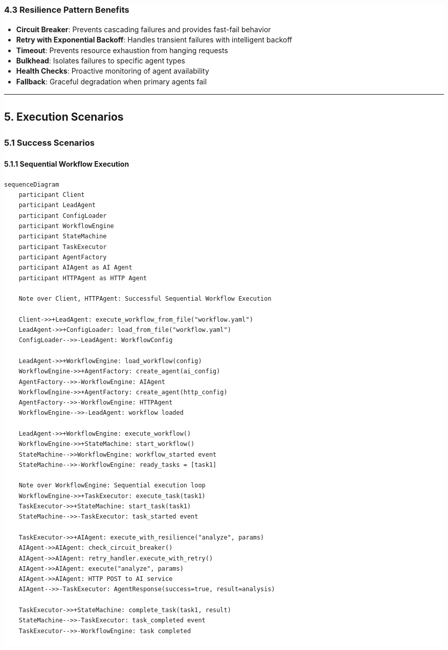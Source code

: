 ### 4.3 Resilience Pattern Benefits

- **Circuit Breaker**: Prevents cascading failures and provides fast-fail behavior
- **Retry with Exponential Backoff**: Handles transient failures with intelligent backoff
- **Timeout**: Prevents resource exhaustion from hanging requests
- **Bulkhead**: Isolates failures to specific agent types
- **Health Checks**: Proactive monitoring of agent availability
- **Fallback**: Graceful degradation when primary agents fail

---

## 5. Execution Scenarios

### 5.1 Success Scenarios

#### 5.1.1 Sequential Workflow Execution

```mermaid
sequenceDiagram
    participant Client
    participant LeadAgent
    participant ConfigLoader
    participant WorkflowEngine
    participant StateMachine
    participant TaskExecutor
    participant AgentFactory
    participant AIAgent as AI Agent
    participant HTTPAgent as HTTP Agent
    
    Note over Client, HTTPAgent: Successful Sequential Workflow Execution
    
    Client->>+LeadAgent: execute_workflow_from_file("workflow.yaml")
    LeadAgent->>+ConfigLoader: load_from_file("workflow.yaml")
    ConfigLoader-->>-LeadAgent: WorkflowConfig
    
    LeadAgent->>+WorkflowEngine: load_workflow(config)
    WorkflowEngine->>+AgentFactory: create_agent(ai_config)
    AgentFactory-->>-WorkflowEngine: AIAgent
    WorkflowEngine->>+AgentFactory: create_agent(http_config)
    AgentFactory-->>-WorkflowEngine: HTTPAgent
    WorkflowEngine-->>-LeadAgent: workflow loaded
    
    LeadAgent->>+WorkflowEngine: execute_workflow()
    WorkflowEngine->>+StateMachine: start_workflow()
    StateMachine-->>WorkflowEngine: workflow_started event
    StateMachine-->>-WorkflowEngine: ready_tasks = [task1]
    
    Note over WorkflowEngine: Sequential execution loop
    WorkflowEngine->>+TaskExecutor: execute_task(task1)
    TaskExecutor->>+StateMachine: start_task(task1)
    StateMachine-->>-TaskExecutor: task_started event
    
    TaskExecutor->>+AIAgent: execute_with_resilience("analyze", params)
    AIAgent->>AIAgent: check_circuit_breaker()
    AIAgent->>AIAgent: retry_handler.execute_with_retry()
    AIAgent->>AIAgent: execute("analyze", params)
    AIAgent->>AIAgent: HTTP POST to AI service
    AIAgent-->>-TaskExecutor: AgentResponse(success=true, result=analysis)
    
    TaskExecutor->>+StateMachine: complete_task(task1, result)
    StateMachine-->>-TaskExecutor: task_completed event
    TaskExecutor-->>-WorkflowEngine: task completed
    
```